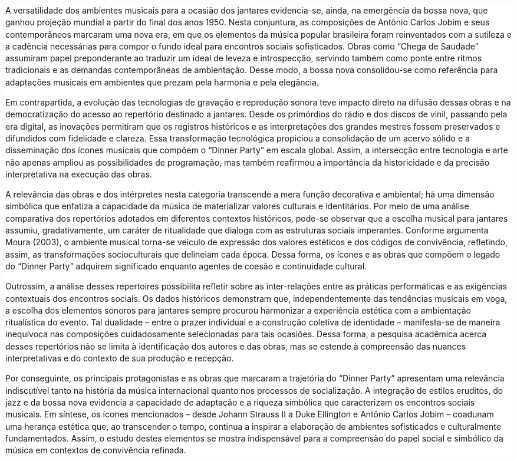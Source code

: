 A versatilidade dos ambientes musicais para a ocasião dos jantares evidencia-se, ainda, na
emergência da bossa nova, que ganhou projeção mundial a partir do final dos anos 1950. Nesta
conjuntura, as composições de Antônio Carlos Jobim e seus contemporâneos marcaram uma nova era, em
que os elementos da música popular brasileira foram reinventados com a sutileza e a cadência
necessárias para compor o fundo ideal para encontros sociais sofisticados. Obras como “Chega de
Saudade” assumiram papel preponderante ao traduzir um ideal de leveza e introspecção, servindo
também como ponte entre ritmos tradicionais e as demandas contemporâneas de ambientação. Desse modo,
a bossa nova consolidou-se como referência para adaptações musicais em ambientes que prezam pela
harmonia e pela elegância.

Em contrapartida, a evolução das tecnologias de gravação e reprodução sonora teve impacto direto na
difusão dessas obras e na democratização do acesso ao repertório destinado a jantares. Desde os
primórdios do rádio e dos discos de vinil, passando pela era digital, as inovações permitiram que os
registros históricos e as interpretações dos grandes mestres fossem preservados e difundidos com
fidelidade e clareza. Essa transformação tecnológica propiciou a consolidação de um acervo sólido e
a disseminação dos ícones musicais que compõem o “Dinner Party” em escala global. Assim, a
intersecção entre tecnologia e arte não apenas ampliou as possibilidades de programação, mas também
reafirmou a importância da historicidade e da precisão interpretativa na execução das obras.

A relevância das obras e dos intérpretes nesta categoria transcende a mera função decorativa e
ambiental; há uma dimensão simbólica que enfatiza a capacidade da música de materializar valores
culturais e identitários. Por meio de uma análise comparativa dos repertórios adotados em diferentes
contextos históricos, pode-se observar que a escolha musical para jantares assumiu, gradativamente,
um caráter de ritualidade que dialoga com as estruturas sociais imperantes. Conforme argumenta Moura
(2003), o ambiente musical torna-se veículo de expressão dos valores estéticos e dos códigos de
convivência, refletindo, assim, as transformações socioculturais que delineiam cada época. Dessa
forma, os ícones e as obras que compõem o legado do “Dinner Party” adquirem significado enquanto
agentes de coesão e continuidade cultural.

Outrossim, a análise desses repertoires possibilita refletir sobre as inter-relações entre as
práticas performáticas e as exigências contextuais dos encontros sociais. Os dados históricos
demonstram que, independentemente das tendências musicais em voga, a escolha dos elementos sonoros
para jantares sempre procurou harmonizar a experiência estética com a ambientação ritualística do
evento. Tal dualidade – entre o prazer individual e a construção coletiva de identidade –
manifesta-se de maneira inequívoca nas composições cuidadosamente selecionadas para tais ocasiões.
Dessa forma, a pesquisa acadêmica acerca desses repertórios não se limita à identificação dos
autores e das obras, mas se estende à compreensão das nuances interpretativas e do contexto de sua
produção e recepção.

Por conseguinte, os principais protagonistas e as obras que marcaram a trajetória do “Dinner Party”
apresentam uma relevância indiscutível tanto na história da música internacional quanto nos
processos de socialização. A integração de estilos eruditos, do jazz e da bossa nova evidencia a
capacidade de adaptação e a riqueza simbólica que caracterizam os encontros sociais musicais. Em
síntese, os ícones mencionados – desde Johann Strauss II a Duke Ellington e Antônio Carlos Jobim –
coadunam uma herança estética que, ao transcender o tempo, continua a inspirar a elaboração de
ambientes sofisticados e culturalmente fundamentados. Assim, o estudo destes elementos se mostra
indispensável para a compreensão do papel social e simbólico da música em contextos de convivência
refinada.
